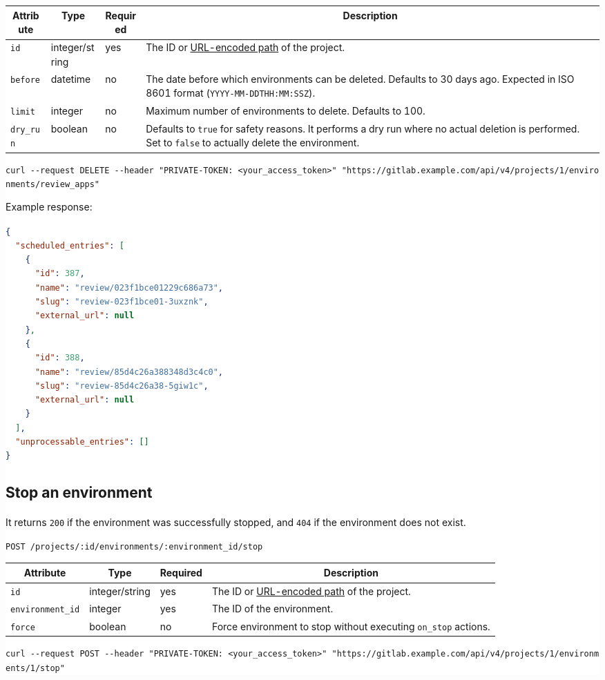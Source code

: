 | Attribute | Type           | Required | Description                                                                                                                                            |
|-----------|----------------|----------|--------------------------------------------------------------------------------------------------------------------------------------------------------|
| `id`      | integer/string | yes      | The ID or [URL-encoded path](rest/index.md#namespaced-path-encoding) of the project.                                                                   |
| `before`  | datetime       | no       | The date before which environments can be deleted. Defaults to 30 days ago. Expected in ISO 8601 format (`YYYY-MM-DDTHH:MM:SSZ`).                      |
| `limit`   | integer        | no       | Maximum number of environments to delete. Defaults to 100.                                                                                             |
| `dry_run` | boolean        | no       | Defaults to `true` for safety reasons. It performs a dry run where no actual deletion is performed. Set to `false` to actually delete the environment. |

```shell
curl --request DELETE --header "PRIVATE-TOKEN: <your_access_token>" "https://gitlab.example.com/api/v4/projects/1/environments/review_apps"
```

Example response:

```json
{
  "scheduled_entries": [
    {
      "id": 387,
      "name": "review/023f1bce01229c686a73",
      "slug": "review-023f1bce01-3uxznk",
      "external_url": null
    },
    {
      "id": 388,
      "name": "review/85d4c26a388348d3c4c0",
      "slug": "review-85d4c26a38-5giw1c",
      "external_url": null
    }
  ],
  "unprocessable_entries": []
}
```

## Stop an environment

It returns `200` if the environment was successfully stopped, and `404` if the environment does not exist.

```plaintext
POST /projects/:id/environments/:environment_id/stop
```

| Attribute        | Type           | Required | Description                                                                          |
|------------------|----------------|----------|--------------------------------------------------------------------------------------|
| `id`             | integer/string | yes      | The ID or [URL-encoded path](rest/index.md#namespaced-path-encoding) of the project. |
| `environment_id` | integer        | yes      | The ID of the environment.                                                           |
| `force`          | boolean        | no       | Force environment to stop without executing `on_stop` actions.                       |

```shell
curl --request POST --header "PRIVATE-TOKEN: <your_access_token>" "https://gitlab.example.com/api/v4/projects/1/environments/1/stop"
```
